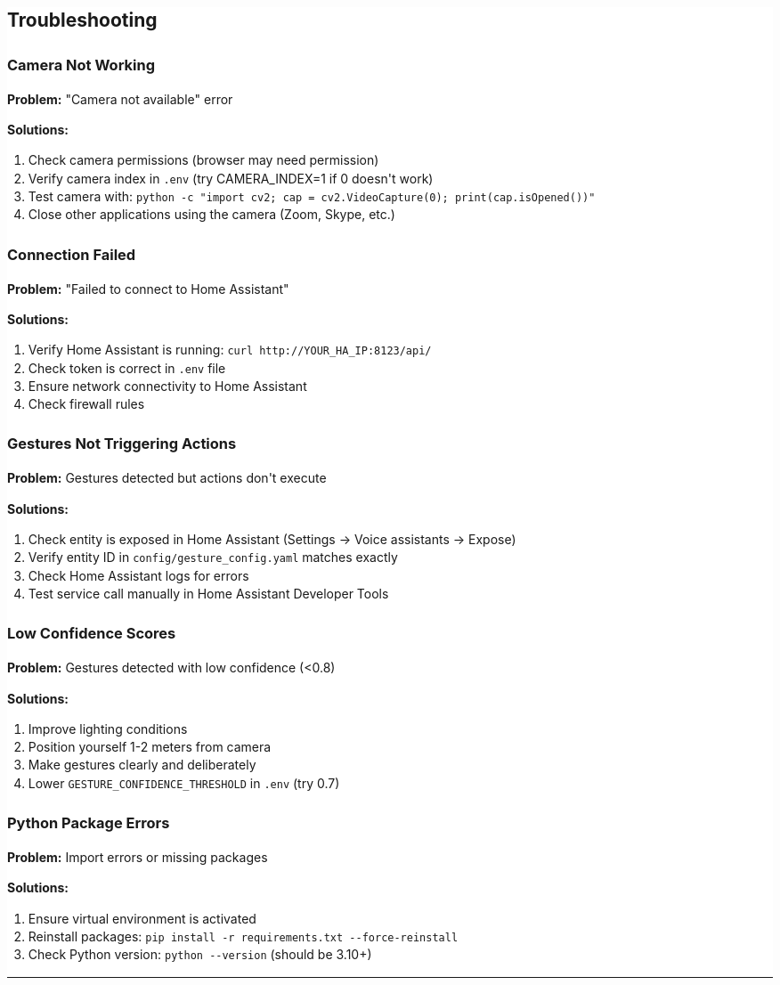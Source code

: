 
## Troubleshooting

### Camera Not Working

**Problem:** "Camera not available" error

**Solutions:**
1. Check camera permissions (browser may need permission)
2. Verify camera index in `.env` (try CAMERA_INDEX=1 if 0 doesn't work)
3. Test camera with: `python -c "import cv2; cap = cv2.VideoCapture(0); print(cap.isOpened())"`
4. Close other applications using the camera (Zoom, Skype, etc.)

### Connection Failed

**Problem:** "Failed to connect to Home Assistant"

**Solutions:**
1. Verify Home Assistant is running: `curl http://YOUR_HA_IP:8123/api/`
2. Check token is correct in `.env` file
3. Ensure network connectivity to Home Assistant
4. Check firewall rules

### Gestures Not Triggering Actions

**Problem:** Gestures detected but actions don't execute

**Solutions:**
1. Check entity is exposed in Home Assistant (Settings → Voice assistants → Expose)
2. Verify entity ID in `config/gesture_config.yaml` matches exactly
3. Check Home Assistant logs for errors
4. Test service call manually in Home Assistant Developer Tools

### Low Confidence Scores

**Problem:** Gestures detected with low confidence (<0.8)

**Solutions:**
1. Improve lighting conditions
2. Position yourself 1-2 meters from camera
3. Make gestures clearly and deliberately
4. Lower `GESTURE_CONFIDENCE_THRESHOLD` in `.env` (try 0.7)

### Python Package Errors

**Problem:** Import errors or missing packages

**Solutions:**
1. Ensure virtual environment is activated
2. Reinstall packages: `pip install -r requirements.txt --force-reinstall`
3. Check Python version: `python --version` (should be 3.10+)

---
